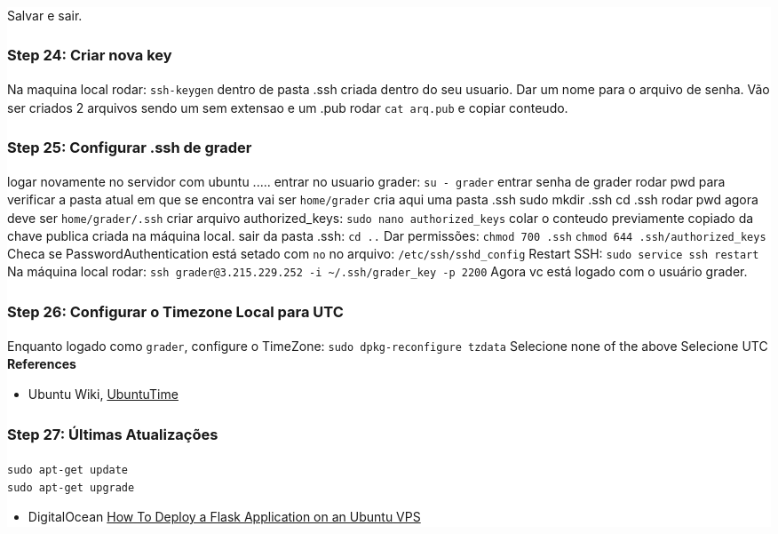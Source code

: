 Salvar e sair.


### Step 24: Criar nova key
Na maquina local rodar:
`ssh-keygen` dentro de pasta .ssh criada dentro do seu usuario.
Dar um nome para o arquivo de senha.
Vão ser criados 2 arquivos sendo um sem extensao e um .pub
rodar `cat arq.pub` e copiar conteudo.

### Step 25: Configurar .ssh de grader
logar novamente no servidor com ubuntu .....
entrar no usuario grader:
`su - grader`
entrar senha de grader
rodar pwd para verificar a pasta atual em que se encontra
vai ser `home/grader`
cria aqui uma pasta .ssh
sudo mkdir .ssh
cd .ssh
rodar pwd
agora deve ser `home/grader/.ssh`
criar arquivo authorized_keys:
`sudo nano authorized_keys`
colar o conteudo previamente copiado da chave publica criada na máquina local.
sair da pasta .ssh:
`cd ..`
Dar permissões: 
`chmod 700 .ssh`
`chmod 644 .ssh/authorized_keys`
Checa se PasswordAuthentication está setado com `no` no arquivo:
`/etc/ssh/sshd_config`
Restart SSH: `sudo service ssh restart`
Na máquina local rodar: 
`ssh grader@3.215.229.252 -i ~/.ssh/grader_key -p 2200`
Agora vc está logado com o usuário grader.

### Step 26: Configurar o Timezone Local para UTC
Enquanto logado como `grader`, configure o TimeZone:
`sudo dpkg-reconfigure tzdata` 
Selecione none of the above
Selecione UTC
**References**
- Ubuntu Wiki, [UbuntuTime](https://help.ubuntu.com/community/UbuntuTime)

### Step 27: Últimas Atualizações 
```
sudo apt-get update
sudo apt-get upgrade
```


- DigitalOcean [How To Deploy a Flask Application on an Ubuntu VPS](https://www.digitalocean.com/community/tutorials/how-to-deploy-a-flask-application-on-an-ubuntu-vps)
